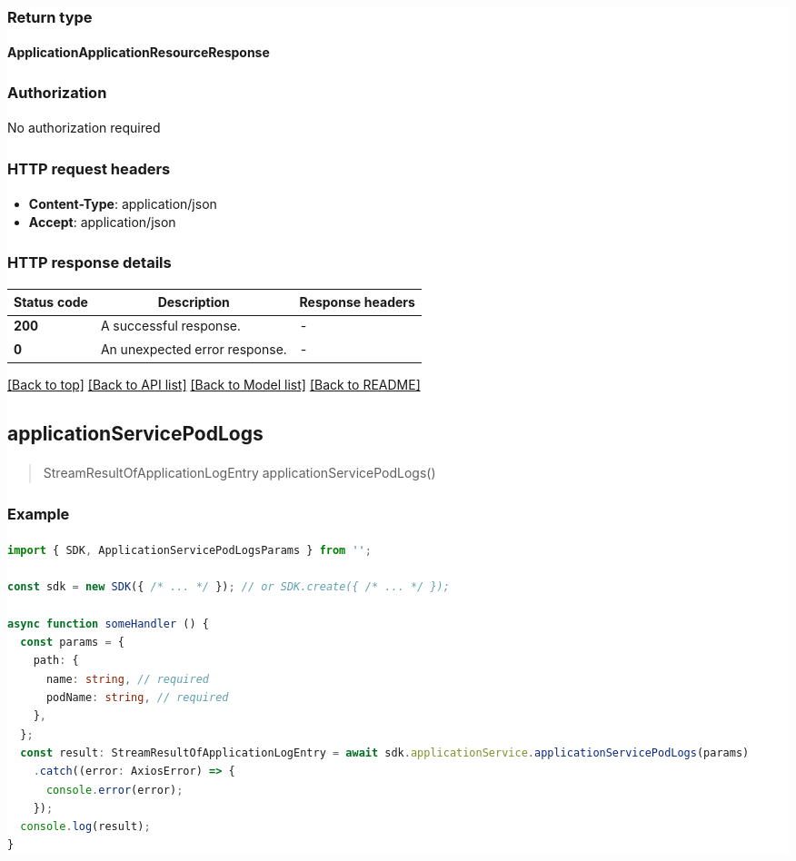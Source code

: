 
### Return type

**ApplicationApplicationResourceResponse**

### Authorization

No authorization required

### HTTP request headers

 - **Content-Type**: application/json
 - **Accept**: application/json


### HTTP response details
| Status code | Description | Response headers |
|-------------|-------------|------------------|
| **200** | A successful response. |  -  |
| **0** | An unexpected error response. |  -  |

[[Back to top]](ApplicationServiceApi.md#applicationserviceapi) [[Back to API list]](../apis.md#documentation) [[Back to Model list]](../models.md#documentation) [[Back to README]](../../readme.md)


## **applicationServicePodLogs**
> StreamResultOfApplicationLogEntry applicationServicePodLogs()


### Example

```typescript
import { SDK, ApplicationServicePodLogsParams } from '';

const sdk = new SDK({ /* ... */ }); // or SDK.create({ /* ... */ });

async function someHandler () {
  const params = {
    path: {
      name: string, // required
      podName: string, // required
    },
  };
  const result: StreamResultOfApplicationLogEntry = await sdk.applicationService.applicationServicePodLogs(params)
    .catch((error: AxiosError) => {
      console.error(error);
    });
  console.log(result);
}
```
